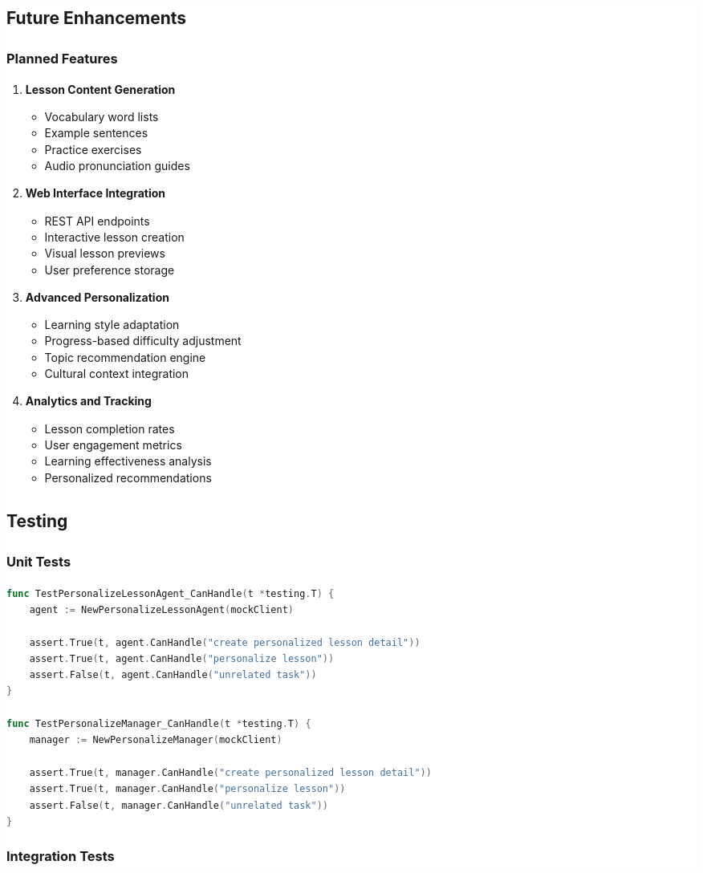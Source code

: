## Future Enhancements

### Planned Features

1. **Lesson Content Generation**
   - Vocabulary word lists
   - Example sentences
   - Practice exercises
   - Audio pronunciation guides

2. **Web Interface Integration**
   - REST API endpoints
   - Interactive lesson creation
   - Visual lesson previews
   - User preference storage

3. **Advanced Personalization**
   - Learning style adaptation
   - Progress-based difficulty adjustment
   - Topic recommendation engine
   - Cultural context integration

4. **Analytics and Tracking**
   - Lesson completion rates
   - User engagement metrics
   - Learning effectiveness analysis
   - Personalized recommendations

## Testing

### Unit Tests

```go
func TestPersonalizeLessonAgent_CanHandle(t *testing.T) {
    agent := NewPersonalizeLessonAgent(mockClient)
    
    assert.True(t, agent.CanHandle("create personalized lesson detail"))
    assert.True(t, agent.CanHandle("personalize lesson"))
    assert.False(t, agent.CanHandle("unrelated task"))
}

func TestPersonalizeManager_CanHandle(t *testing.T) {
    manager := NewPersonalizeManager(mockClient)
    
    assert.True(t, manager.CanHandle("create personalized lesson detail"))
    assert.True(t, manager.CanHandle("personalize lesson"))
    assert.False(t, manager.CanHandle("unrelated task"))
}
```

### Integration Tests
